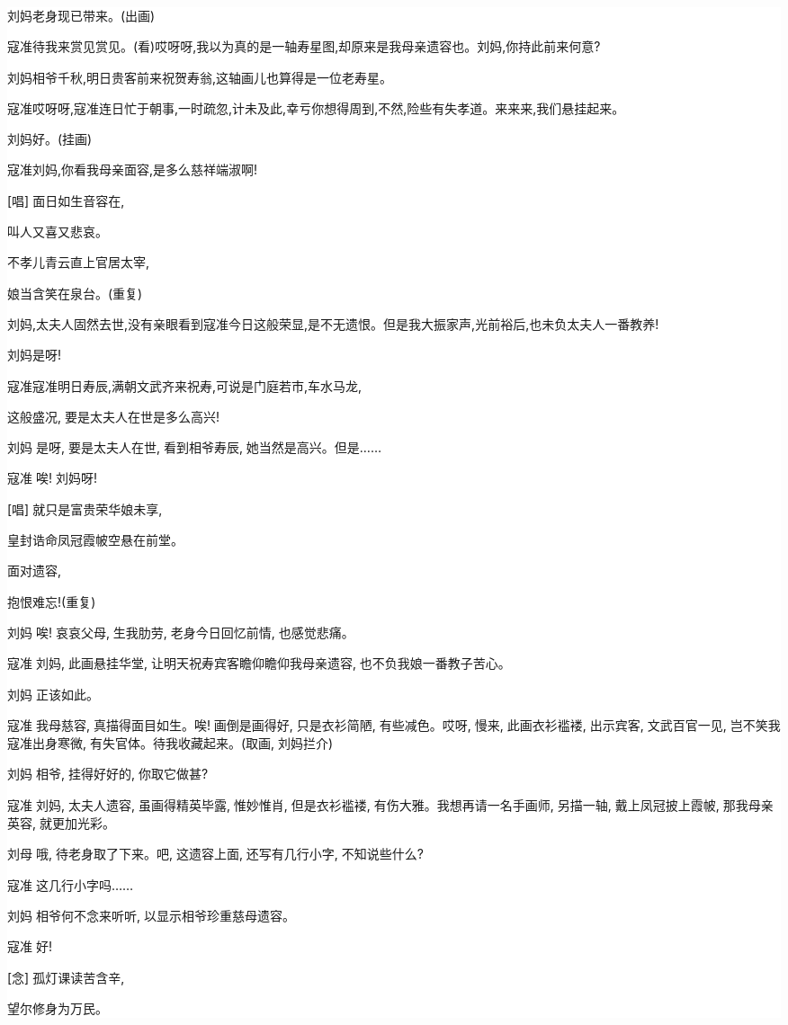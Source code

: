 刘妈老身现已带来。(出画)

寇准待我来赏见赏见。(看)哎呀呀,我以为真的是一轴寿星图,却原来是我母亲遗容也。刘妈,你持此前来何意?

刘妈相爷千秋,明日贵客前来祝贺寿翁,这轴画儿也算得是一位老寿星。

寇准哎呀呀,寇准连日忙于朝事,一时疏忽,计未及此,幸亏你想得周到,不然,险些有失孝道。来来来,我们悬挂起来。

刘妈好。(挂画)

寇准刘妈,你看我母亲面容,是多么慈祥端淑啊!

[唱] 面日如生音容在,

叫人又喜又悲哀。

不孝儿青云直上官居太宰,

娘当含笑在泉台。(重复)

刘妈,太夫人固然去世,没有亲眼看到寇准今日这般荣显,是不无遗恨。但是我大振家声,光前裕后,也未负太夫人一番教养!

刘妈是呀!

寇准寇准明日寿辰,满朝文武齐来祝寿,可说是门庭若市,车水马龙,

这般盛况, 要是太夫人在世是多么高兴!

刘妈 是呀, 要是太夫人在世, 看到相爷寿辰, 她当然是高兴。但是……

寇准 唉! 刘妈呀!

[唱] 就只是富贵荣华娘未享,

皇封诰命凤冠霞帔空悬在前堂。

面对遗容,

抱恨难忘!(重复)

刘妈 唉! 哀哀父母, 生我肋劳, 老身今日回忆前情, 也感觉悲痛。

寇准 刘妈, 此画悬挂华堂, 让明天祝寿宾客瞻仰瞻仰我母亲遗容, 也不负我娘一番教子苦心。

刘妈 正该如此。

寇准 我母慈容, 真描得面目如生。唉! 画倒是画得好, 只是衣衫简陋, 有些减色。哎呀, 慢来, 此画衣衫褴褛, 出示宾客, 文武百官一见, 岂不笑我寇准出身寒微, 有失官体。待我收藏起来。(取画, 刘妈拦介)

刘妈 相爷, 挂得好好的, 你取它做甚?

寇准 刘妈, 太夫人遗容, 虽画得精英毕露, 惟妙惟肖, 但是衣衫褴褛, 有伤大雅。我想再请一名手画师, 另描一轴, 戴上凤冠披上霞帔, 那我母亲英容, 就更加光彩。

刘母 哦, 待老身取了下来。吧, 这遗容上面, 还写有几行小字, 不知说些什么?

寇准 这几行小字吗……

刘妈 相爷何不念来听听, 以显示相爷珍重慈母遗容。

寇准 好!

[念] 孤灯课读苦含辛,

望尔修身为万民。
